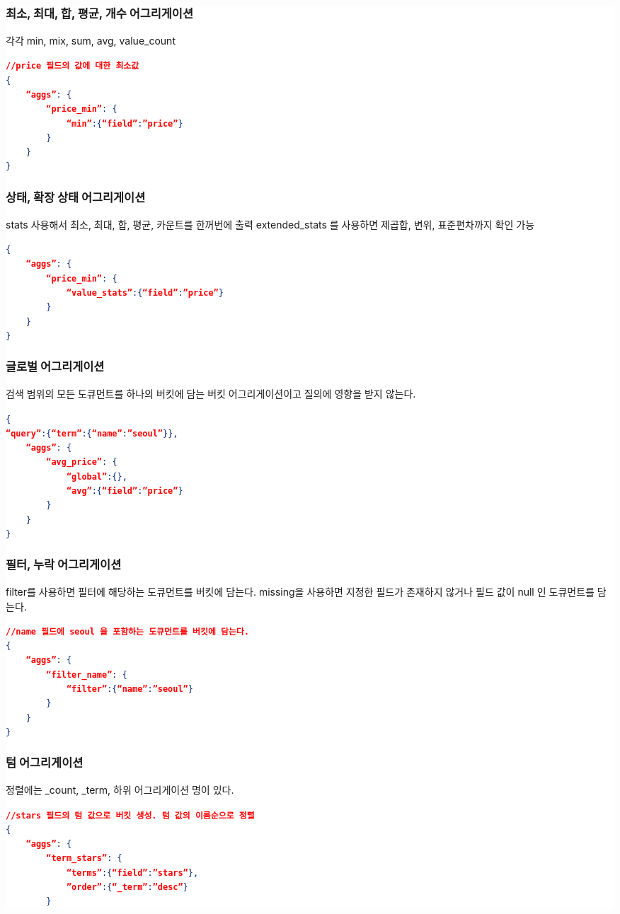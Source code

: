```json
```
### 최소, 최대, 합, 평균, 개수 어그리게이션 
각각 min, mix, sum, avg, value_count 
```json
//price 필드의 값에 대한 최소값
{
	“aggs”: {
		“price_min”: {
			“min”:{“field”:”price”}
		}
	}
}
```
### 상태, 확장 상태 어그리게이션 
stats 사용해서 최소, 최대, 합, 평균, 카운트를 한꺼번에 출력 
extended_stats 를 사용하면 제곱합, 변위, 표준편차까지 확인 가능 
```json
{
	“aggs”: {
		“price_min”: {
			“value_stats”:{“field”:”price”}
		}
	}
}
```
### 글로벌 어그리게이션 
검색 범위의 모든 도큐먼트를 하나의 버킷에 담는 버킷 어그리게이션이고 질의에 영향을 받지 않는다.
```json
{
“query”:{“term”:{“name”:”seoul”}},
	“aggs”: {
		“avg_price”: {
			“global”:{},
			“avg”:{“field”:”price”}
		}
	}
}
```
### 필터, 누락 어그리게이션 
filter를 사용하면 필터에 해당하는 도큐먼트를 버킷에 담는다.
missing을 사용하면 지정한 필드가 존재하지 않거나 필드 값이 null 인 도큐먼트를 담는다.  
```json
//name 필드에 seoul 을 포함하는 도큐먼트를 버킷에 담는다.
{
	“aggs”: {
		“filter_name”: {
			“filter”:{“name”:”seoul”}
		}
	}
}
```
### 텀 어그리게이션 
정렬에는 _count, _term, 하위 어그리게이션 명이 있다. 
```json
//stars 필드의 텀 값으로 버킷 생성. 텀 값의 이름순으로 정렬
{
	“aggs”: {
		“term_stars”: {
			“terms”:{“field”:”stars”},
			”order”:{“_term”:”desc”}
		}
```
